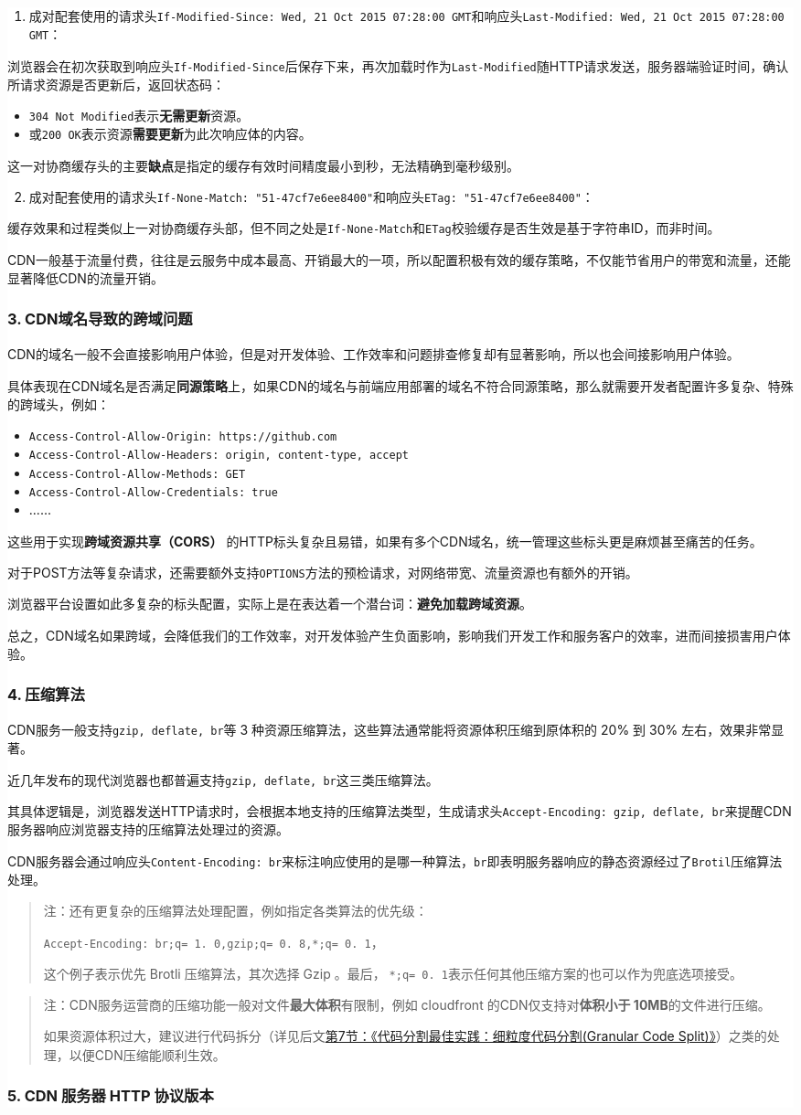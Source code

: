 1.  成对配套使用的请求头`If-Modified-Since: Wed, 21 Oct 2015 07:28:00 GMT`和响应头`Last-Modified: Wed, 21 Oct 2015 07:28:00 GMT`：

浏览器会在初次获取到响应头`If-Modified-Since`后保存下来，再次加载时作为`Last-Modified`随HTTP请求发送，服务器端验证时间，确认所请求资源是否更新后，返回状态码：

*   `304 Not Modified`表示**无需更新**资源。
*   或`200 OK`表示资源**需要更新**为此次响应体的内容。

这一对协商缓存头的主要**缺点**是指定的缓存有效时间精度最小到秒，无法精确到毫秒级别。

2.  成对配套使用的请求头`If-None-Match: "51-47cf7e6ee8400"`和响应头`ETag: "51-47cf7e6ee8400"`：

缓存效果和过程类似上一对协商缓存头部，但不同之处是`If-None-Match`和`ETag`校验缓存是否生效是基于字符串ID，而非时间。

CDN一般基于流量付费，往往是云服务中成本最高、开销最大的一项，所以配置积极有效的缓存策略，不仅能节省用户的带宽和流量，还能显著降低CDN的流量开销。

### 3\. CDN域名导致的跨域问题

CDN的域名一般不会直接影响用户体验，但是对开发体验、工作效率和问题排查修复却有显著影响，所以也会间接影响用户体验。

具体表现在CDN域名是否满足**同源策略**上，如果CDN的域名与前端应用部署的域名不符合同源策略，那么就需要开发者配置许多复杂、特殊的跨域头，例如：

*   `Access-Control-Allow-Origin: https://github.com`
*   `Access-Control-Allow-Headers: origin, content-type, accept`
*   `Access-Control-Allow-Methods: GET`
*   `Access-Control-Allow-Credentials: true`
*   ......

这些用于实现**跨域资源共享（CORS）** 的HTTP标头复杂且易错，如果有多个CDN域名，统一管理这些标头更是麻烦甚至痛苦的任务。

对于POST方法等复杂请求，还需要额外支持`OPTIONS`方法的预检请求，对网络带宽、流量资源也有额外的开销。

浏览器平台设置如此多复杂的标头配置，实际上是在表达着一个潜台词：**避免加载跨域资源**。

总之，CDN域名如果跨域，会降低我们的工作效率，对开发体验产生负面影响，影响我们开发工作和服务客户的效率，进而间接损害用户体验。

### 4\. 压缩算法

CDN服务一般支持`gzip, deflate, br`等 3 种资源压缩算法，这些算法通常能将资源体积压缩到原体积的 20% 到 30% 左右，效果非常显著。

近几年发布的现代浏览器也都普遍支持`gzip, deflate, br`这三类压缩算法。

其具体逻辑是，浏览器发送HTTP请求时，会根据本地支持的压缩算法类型，生成请求头`Accept-Encoding: gzip, deflate, br`来提醒CDN服务器响应浏览器支持的压缩算法处理过的资源。

CDN服务器会通过响应头`Content-Encoding: br`来标注响应使用的是哪一种算法，`br`即表明服务器响应的静态资源经过了`Brotil`压缩算法处理。

> 注：还有更复杂的压缩算法处理配置，例如指定各类算法的优先级：
> 
> `Accept-Encoding: br;q= 1. 0,gzip;q= 0. 8,*;q= 0. 1`，
> 
> 这个例子表示优先 Brotli 压缩算法，其次选择 Gzip 。最后， `*;q= 0. 1`表示任何其他压缩方案的也可以作为兜底选项接受。

> 注：CDN服务运营商的压缩功能一般对文件**最大体积**有限制，例如 cloudfront 的CDN仅支持对**体积小于 10MB**的文件进行压缩。
> 
> 如果资源体积过大，建议进行代码拆分（详见后文[第7节：《代码分割最佳实践：细粒度代码分割(Granular Code Split)》](https://juejin.cn/book/7306163555449962533/section/7310996946196365346 "https://juejin.cn/book/7306163555449962533/section/7310996946196365346")）之类的处理，以便CDN压缩能顺利生效。

### 5\. CDN 服务器 HTTP 协议版本
